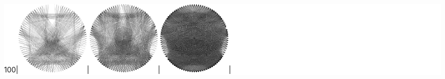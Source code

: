 100|<img src="./images/house_100_500.png" width="135">|<img src="./images/house_100_1000.png" width="135">|<img src="./images/house_100_2000.png" width="135">|